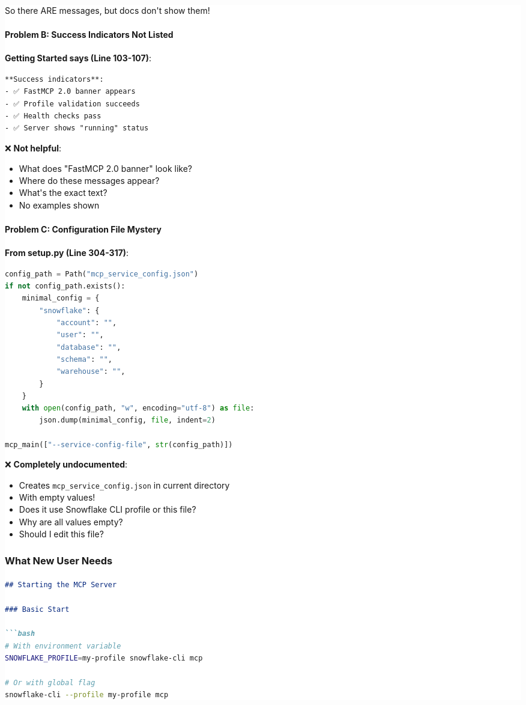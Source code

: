 So there ARE messages, but docs don't show them!

#### Problem B: Success Indicators Not Listed

**Getting Started says (Line 103-107)**:
```
**Success indicators**:
- ✅ FastMCP 2.0 banner appears
- ✅ Profile validation succeeds
- ✅ Health checks pass
- ✅ Server shows "running" status
```

❌ **Not helpful**:
- What does "FastMCP 2.0 banner" look like?
- Where do these messages appear?
- What's the exact text?
- No examples shown

#### Problem C: Configuration File Mystery

**From setup.py (Line 304-317)**:
```python
config_path = Path("mcp_service_config.json")
if not config_path.exists():
    minimal_config = {
        "snowflake": {
            "account": "",
            "user": "",
            "database": "",
            "schema": "",
            "warehouse": "",
        }
    }
    with open(config_path, "w", encoding="utf-8") as file:
        json.dump(minimal_config, file, indent=2)

mcp_main(["--service-config-file", str(config_path)])
```

❌ **Completely undocumented**:
- Creates `mcp_service_config.json` in current directory
- With empty values!
- Does it use Snowflake CLI profile or this file?
- Why are all values empty?
- Should I edit this file?

### What New User Needs

```markdown
## Starting the MCP Server

### Basic Start

```bash
# With environment variable
SNOWFLAKE_PROFILE=my-profile snowflake-cli mcp

# Or with global flag
snowflake-cli --profile my-profile mcp
```
